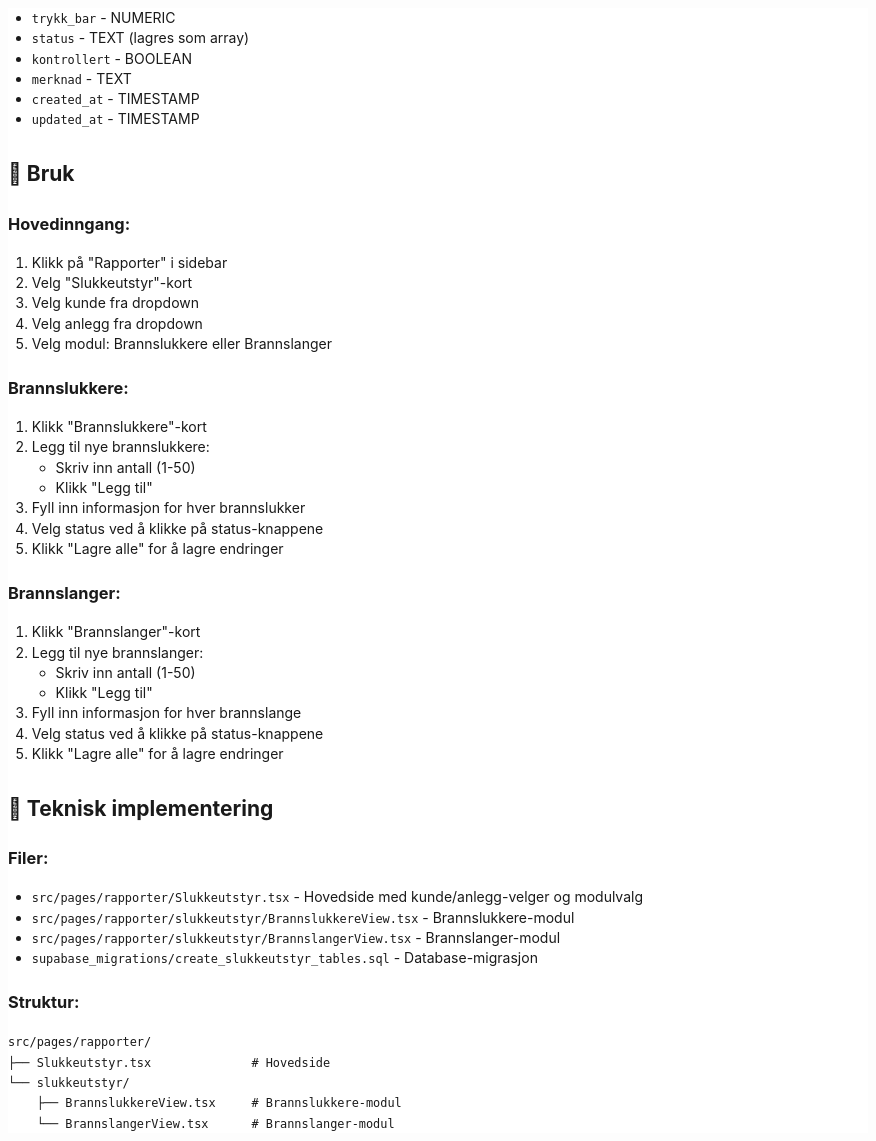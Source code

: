 - `trykk_bar` - NUMERIC
- `status` - TEXT (lagres som array)
- `kontrollert` - BOOLEAN
- `merknad` - TEXT
- `created_at` - TIMESTAMP
- `updated_at` - TIMESTAMP

## 🚀 Bruk

### Hovedinngang:
1. Klikk på "Rapporter" i sidebar
2. Velg "Slukkeutstyr"-kort
3. Velg kunde fra dropdown
4. Velg anlegg fra dropdown
5. Velg modul: Brannslukkere eller Brannslanger

### Brannslukkere:
1. Klikk "Brannslukkere"-kort
2. Legg til nye brannslukkere:
   - Skriv inn antall (1-50)
   - Klikk "Legg til"
3. Fyll inn informasjon for hver brannslukker
4. Velg status ved å klikke på status-knappene
5. Klikk "Lagre alle" for å lagre endringer

### Brannslanger:
1. Klikk "Brannslanger"-kort
2. Legg til nye brannslanger:
   - Skriv inn antall (1-50)
   - Klikk "Legg til"
3. Fyll inn informasjon for hver brannslange
4. Velg status ved å klikke på status-knappene
5. Klikk "Lagre alle" for å lagre endringer

## 🔧 Teknisk implementering

### Filer:
- `src/pages/rapporter/Slukkeutstyr.tsx` - Hovedside med kunde/anlegg-velger og modulvalg
- `src/pages/rapporter/slukkeutstyr/BrannslukkereView.tsx` - Brannslukkere-modul
- `src/pages/rapporter/slukkeutstyr/BrannslangerView.tsx` - Brannslanger-modul
- `supabase_migrations/create_slukkeutstyr_tables.sql` - Database-migrasjon

### Struktur:
```
src/pages/rapporter/
├── Slukkeutstyr.tsx              # Hovedside
└── slukkeutstyr/
    ├── BrannslukkereView.tsx     # Brannslukkere-modul
    └── BrannslangerView.tsx      # Brannslanger-modul
```
